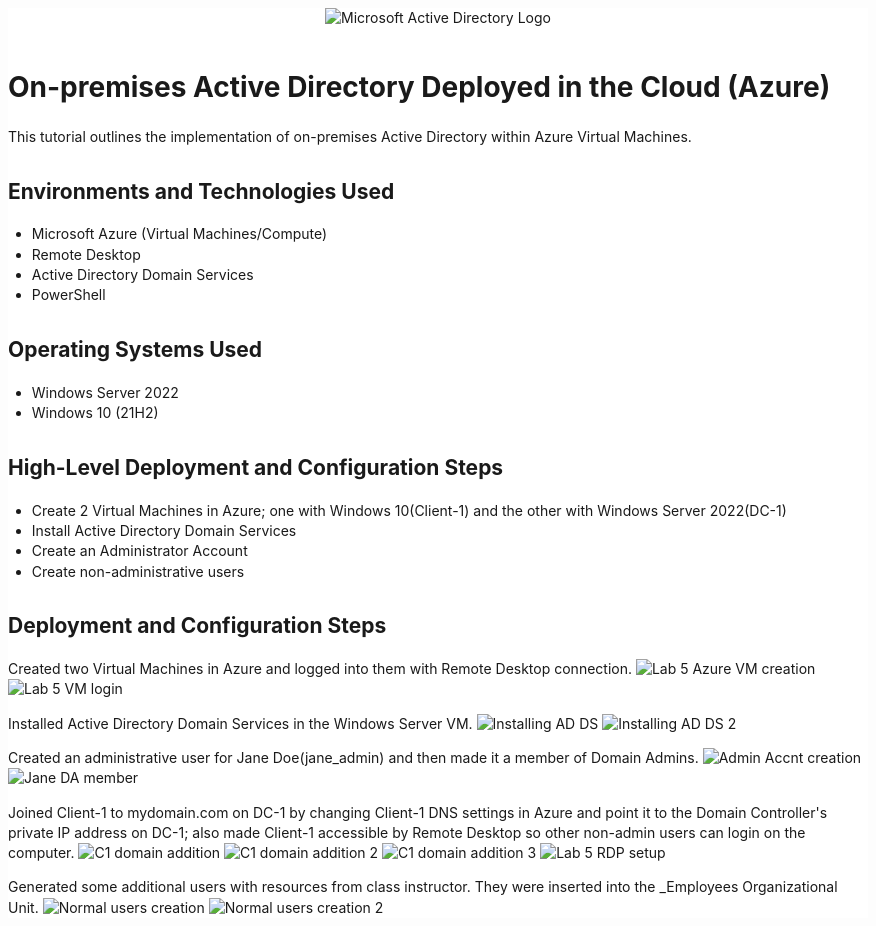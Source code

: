 <p align="center">
<img src="https://i.imgur.com/pU5A58S.png" alt="Microsoft Active Directory Logo"/>
</p>

<h1>On-premises Active Directory Deployed in the Cloud (Azure)</h1>
This tutorial outlines the implementation of on-premises Active Directory within Azure Virtual Machines.<br />


<h2>Environments and Technologies Used</h2>

- Microsoft Azure (Virtual Machines/Compute)
- Remote Desktop
- Active Directory Domain Services
- PowerShell

<h2>Operating Systems Used </h2>

- Windows Server 2022
- Windows 10 (21H2)

<h2>High-Level Deployment and Configuration Steps</h2>

- Create 2 Virtual Machines in Azure; one with Windows 10(Client-1) and the other with Windows Server 2022(DC-1)
- Install Active Directory Domain Services
- Create an Administrator Account
- Create non-administrative users

<h2>Deployment and Configuration Steps</h2>
Created two Virtual Machines in Azure and logged into them with Remote Desktop connection.
<img width="1710" alt="Lab 5 Azure VM creation" src="https://github.com/brysonejones/configure-ad/assets/163891519/9a5ff78c-b27f-4e29-827e-72da10b12159">
<img width="1710" alt="Lab 5 VM login" src="https://github.com/brysonejones/configure-ad/assets/163891519/8d5cdd6f-09ee-498a-ac23-488c5f6ffdc4">
</p>
<p>
Installed Active Directory Domain Services in the Windows Server VM.
<img width="947" alt="Installing AD DS" src="https://github.com/brysonejones/configure-ad/assets/163891519/dfa1a93c-4d3c-4fd5-ad53-6813c1e106d2">
<img width="1582" alt="Installing AD DS 2" src="https://github.com/brysonejones/configure-ad/assets/163891519/9d6b486d-6921-440f-a875-1ccdbd450030">
</p>
<p>
Created an administrative user for Jane Doe(jane_admin) and then made it a member of Domain Admins.
<img width="690" alt="Admin Accnt creation" src="https://github.com/brysonejones/configure-ad/assets/163891519/824a24ec-8fec-4321-a9a2-f4d6d8a51793">
<img width="410" alt="Jane DA member" src="https://github.com/brysonejones/configure-ad/assets/163891519/e79734d0-c3a9-48a7-954d-9ce7c322c59e">
</p>
<p>
Joined Client-1 to mydomain.com on DC-1 by changing Client-1 DNS settings in Azure and point it to the Domain Controller's private IP address on DC-1; also made Client-1 accessible by Remote Desktop so other non-admin users can login on the computer.
<img width="1710" alt="C1 domain addition" src="https://github.com/brysonejones/configure-ad/assets/163891519/bf34a554-c571-4114-a6bb-bf709f324763">
<img width="367" alt="C1 domain addition 2" src="https://github.com/brysonejones/configure-ad/assets/163891519/789850d2-4830-4e1e-b14d-f4d0b5185b1f">
<img width="859" alt="C1 domain addition 3" src="https://github.com/brysonejones/configure-ad/assets/163891519/a27b77ef-67ef-4558-8d0e-bcc88d12a572">
<img width="1710" alt="Lab 5 RDP setup" src="https://github.com/brysonejones/configure-ad/assets/163891519/c4c35bbe-c35f-4ae5-ad8a-2d102bd9157e">
</p>
<p>
Generated some additional users with resources from class instructor. They were inserted into the _Employees Organizational Unit.
<img width="1297" alt="Normal users creation" src="https://github.com/brysonejones/configure-ad/assets/163891519/bda3f775-9544-4b75-a1de-1a595723b848">
<img width="957" alt="Normal users creation 2" src="https://github.com/brysonejones/configure-ad/assets/163891519/8cc024ae-45c7-42a5-bc47-e019eb237e54">
</p>
<p>